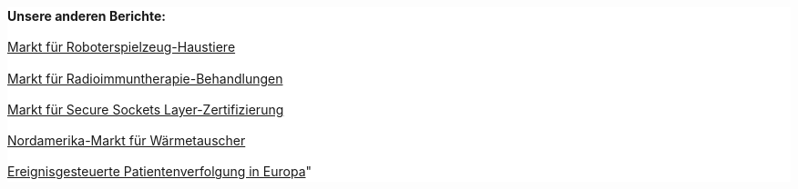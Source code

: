 <strong>Unsere anderen Berichte:</strong>

<a href=https://www.linkedin.com/pulse/robotic-toy-pets-market-expects-see-significant>Markt für Roboterspielzeug-Haustiere</a>

<a href=https://www.linkedin.com/pulse/radioimmunotherapy-treatment-market-size-trends>Markt für Radioimmuntherapie-Behandlungen</a>

<a href=https://www.linkedin.com/pulse/secure-sockets-layer-certification-market-report-2023>Markt für Secure Sockets Layer-Zertifizierung</a>

<a href=https://www.linkedin.com/pulse/north-america-heat-exchanger-market-2023-continues>Nordamerika-Markt für Wärmetauscher</a>

<a href=https://www.linkedin.com/pulse/europe-event-driven-patient-tracking>Ereignisgesteuerte Patientenverfolgung in Europa</a>"
